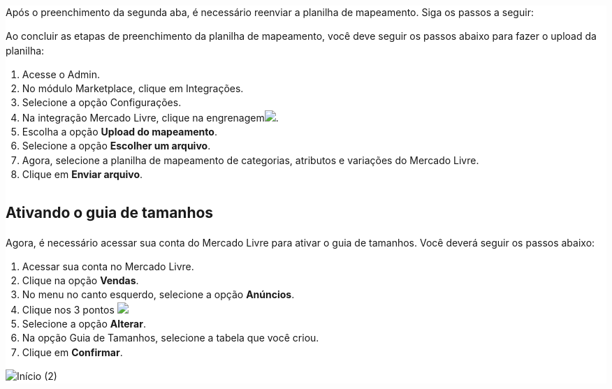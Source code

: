 Após o preenchimento da segunda aba, é necessário reenviar a planilha de mapeamento. Siga os passos a seguir: 

Ao concluir as etapas de preenchimento da planilha de mapeamento, você deve seguir os passos abaixo para fazer o upload da planilha:

1. Acesse o Admin.
2. No módulo Marketplace, clique em Integrações.
3. Selecione a opção Configurações.
4. Na integração Mercado Livre, clique na engrenagem<img class="shadow-4" src="https://images.ctfassets.net/alneenqid6w5/39oIVAfBAL5iIPqR5mrg2y/f1943060e88dd71804dcc7844a71c1cd/engrenagem.JPG" />.
5. Escolha a opção **Upload do mapeamento**.
6. Selecione a opção **Escolher um arquivo**.
7. Agora, selecione a planilha de mapeamento de categorias, atributos e variações do Mercado Livre.
8. Clique em **Enviar arquivo**.

## Ativando o guia de tamanhos

Agora, é necessário acessar sua conta do Mercado Livre para ativar o guia de tamanhos. Você deverá seguir os passos abaixo: 

1. Acessar sua conta no Mercado Livre.
2. Clique na opção **Vendas**.
3. No menu no canto esquerdo, selecione a opção **Anúncios**.
4. Clique nos 3 pontos <img class="shadow-4" src="https://images.ctfassets.net/alneenqid6w5/5h4riyTF3EAYAM2e04up4O/73040d1e9e6892c6feea96a9bcc6560e/3_pontos.JPG" />
5. Selecione a opção **Alterar**.
6. Na opção Guia de Tamanhos, selecione a tabela que você criou.
7. Clique em **Confirmar**.

![Início (2)](//images.ctfassets.net/alneenqid6w5/4hTDDEGYuZscACtdLiYNhW/d8781adfeab2a6c7326fba9aed7aa52b/Mercado_Livre_Brasil.gif)
